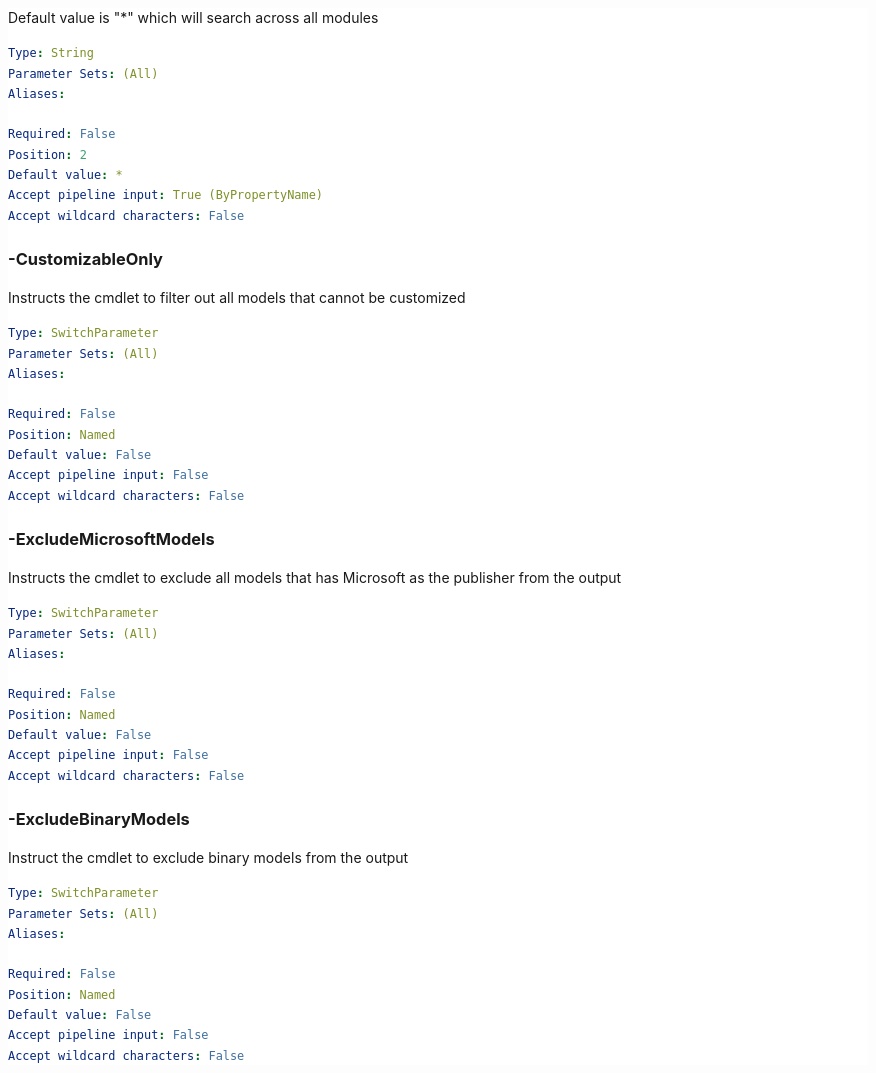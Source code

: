 Default value is "*" which will search across all modules

```yaml
Type: String
Parameter Sets: (All)
Aliases:

Required: False
Position: 2
Default value: *
Accept pipeline input: True (ByPropertyName)
Accept wildcard characters: False
```

### -CustomizableOnly
Instructs the cmdlet to filter out all models that cannot be customized

```yaml
Type: SwitchParameter
Parameter Sets: (All)
Aliases:

Required: False
Position: Named
Default value: False
Accept pipeline input: False
Accept wildcard characters: False
```

### -ExcludeMicrosoftModels
Instructs the cmdlet to exclude all models that has Microsoft as the publisher from the output

```yaml
Type: SwitchParameter
Parameter Sets: (All)
Aliases:

Required: False
Position: Named
Default value: False
Accept pipeline input: False
Accept wildcard characters: False
```

### -ExcludeBinaryModels
Instruct the cmdlet to exclude binary models from the output

```yaml
Type: SwitchParameter
Parameter Sets: (All)
Aliases:

Required: False
Position: Named
Default value: False
Accept pipeline input: False
Accept wildcard characters: False
```
